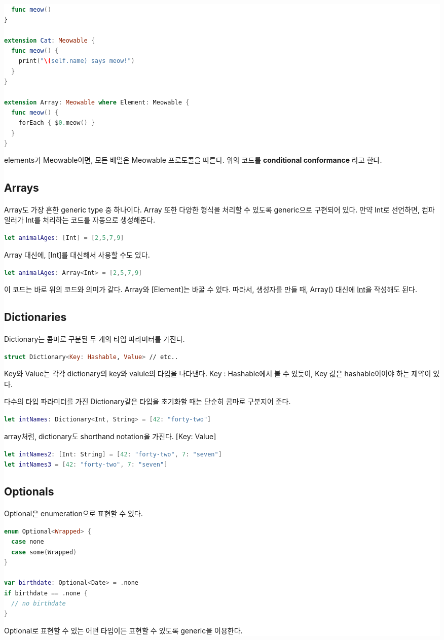 ```swift
  func meow()
}

extension Cat: Meowable { 
  func meow() {
    print("\(self.name) says meow!")
  }
}

extension Array: Meowable where Element: Meowable {
  func meow() {
    forEach { $0.meow() }
  }
}
```
elements가 Meowable이면, 모든 배열은 Meowable 프로토콜을 따른다.
위의 코드를 **conditional conformance** 라고 한다.

## Arrays
Array도 가장 흔한 generic type 중 하나이다. 
Array 또한 다양한 형식을 처리할 수 있도록 generic으로 구현되어 있다. 만약 Int로 선언하면, 컴파일러가 Int를 처리하는 코드를 자동으로 생성해준다.
```swift
let animalAges: [Int] = [2,5,7,9]
```
Array<Int> 대신에, [Int]를 대신해서 사용할 수도 있다.
```swift
let animalAges: Array<Int> = [2,5,7,9]
```
이 코드는 바로 위의 코드와 의미가 같다.
Array<Element>와 [Element]는 바꿀 수 있다. 따라서, 생성자를 만들 때, Array<Int>() 대신에 [Int]()을 작성해도 된다.

## Dictionaries
Dictionary는 콤마로 구분된 두 개의 타입 파라미터를 가진다. 
```swift
struct Dictionary<Key: Hashable, Value> // etc..
```
Key와 Value는 각각 dictionary의 key와 valule의 타입을 나타낸다.
Key : Hashable에서 볼 수 있듯이, Key 값은 hashable이어야 하는 제약이 있다.

다수의 타입 파라미터를 가진 Dictionary같은 타입을 초기화할 때는 단순히 콤마로 구분지어 준다.
```swift
let intNames: Dictionary<Int, String> = [42: "forty-two"]
```
array처럼, dictionary도 shorthand notation을 가진다. [Key: Value]
```swift
let intNames2: [Int: String] = [42: "forty-two", 7: "seven"]
let intNames3 = [42: "forty-two", 7: "seven"]
```


## Optionals
Optional은 enumeration으로 표현할 수 있다.
```swift
enum Optional<Wrapped> {
  case none
  case some(Wrapped)
}

var birthdate: Optional<Date> = .none
if birthdate == .none {
  // no birthdate
} 
```
Optional로 표현할 수 있는 어떤 타입이든 표현할 수 있도록 generic을 이용한다.